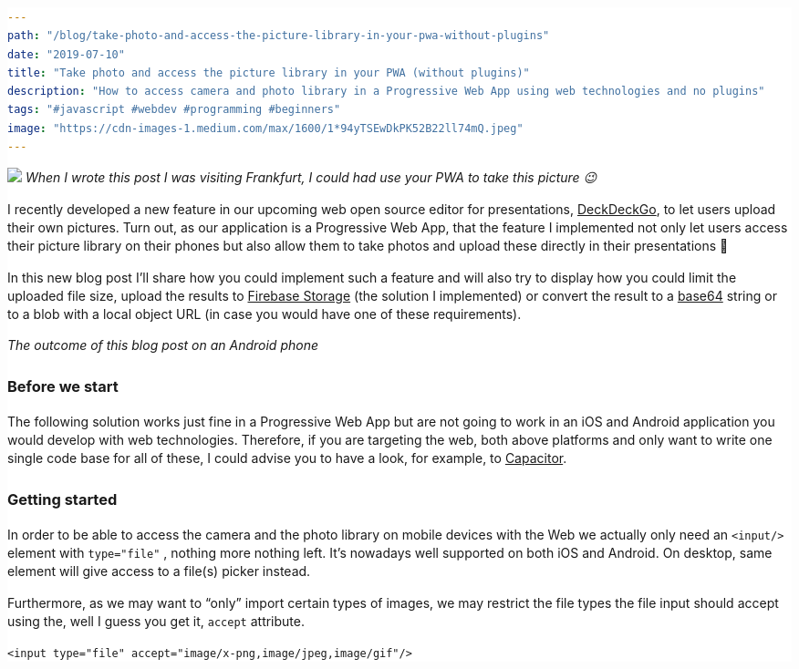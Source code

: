 ```yaml
---
path: "/blog/take-photo-and-access-the-picture-library-in-your-pwa-without-plugins"
date: "2019-07-10"
title: "Take photo and access the picture library in your PWA (without plugins)"
description: "How to access camera and photo library in a Progressive Web App using web technologies and no plugins"
tags: "#javascript #webdev #programming #beginners"
image: "https://cdn-images-1.medium.com/max/1600/1*94yTSEwDkPK52B22ll74mQ.jpeg"
---
```


![](https://cdn-images-1.medium.com/max/1600/1*94yTSEwDkPK52B22ll74mQ.jpeg)
*When I wrote this post I was visiting Frankfurt, I could had use your PWA to take this picture 😉*

I recently developed a new feature in our upcoming web open source editor for presentations, [DeckDeckGo](https://deckdeckgo.com), to let users upload their own pictures. Turn out, as our application is a Progressive Web App, that the feature I implemented not only let users access their picture library on their phones but also allow them to take photos and upload these directly in their presentations 🚀

In this new blog post I’ll share how you could implement such a feature and will also try to display how you could limit the uploaded file size, upload the results to [Firebase Storage](https://firebase.google.com/docs/storage) (the solution I implemented) or convert the result to a [base64](https://en.wikipedia.org/wiki/Base64) string or to a blob with a local object URL (in case you would have one of these requirements).

<iframe width="280" height="158" src="https://www.youtube.com/embed/VMNa3RnWxHI" frameborder="0" allow="accelerometer; autoplay; encrypted-media; gyroscope; picture-in-picture" allowfullscreen></iframe
<br/>

*The outcome of this blog post on an Android phone*

### Before we start

The following solution works just fine in a Progressive Web App but are not going to work in an iOS and Android application you would develop with web technologies. Therefore, if you are targeting the web, both above platforms and only want to write one single code base for all of these, I could advise you to have a look, for example, to [Capacitor](https://capacitor.ionicframework.com).

### Getting started

In order to be able to access the camera and the photo library on mobile devices with the Web we actually only need an `<input/>` element with `type="file"` , nothing more nothing left. It’s nowadays well supported on both iOS and Android. On desktop, same element will give access to a file(s) picker instead.

Furthermore, as we may want to “only” import certain types of images, we may restrict the file types the file input should accept using the, well I guess you get it, `accept` attribute.

```
<input type="file" accept="image/x-png,image/jpeg,image/gif"/>
```
